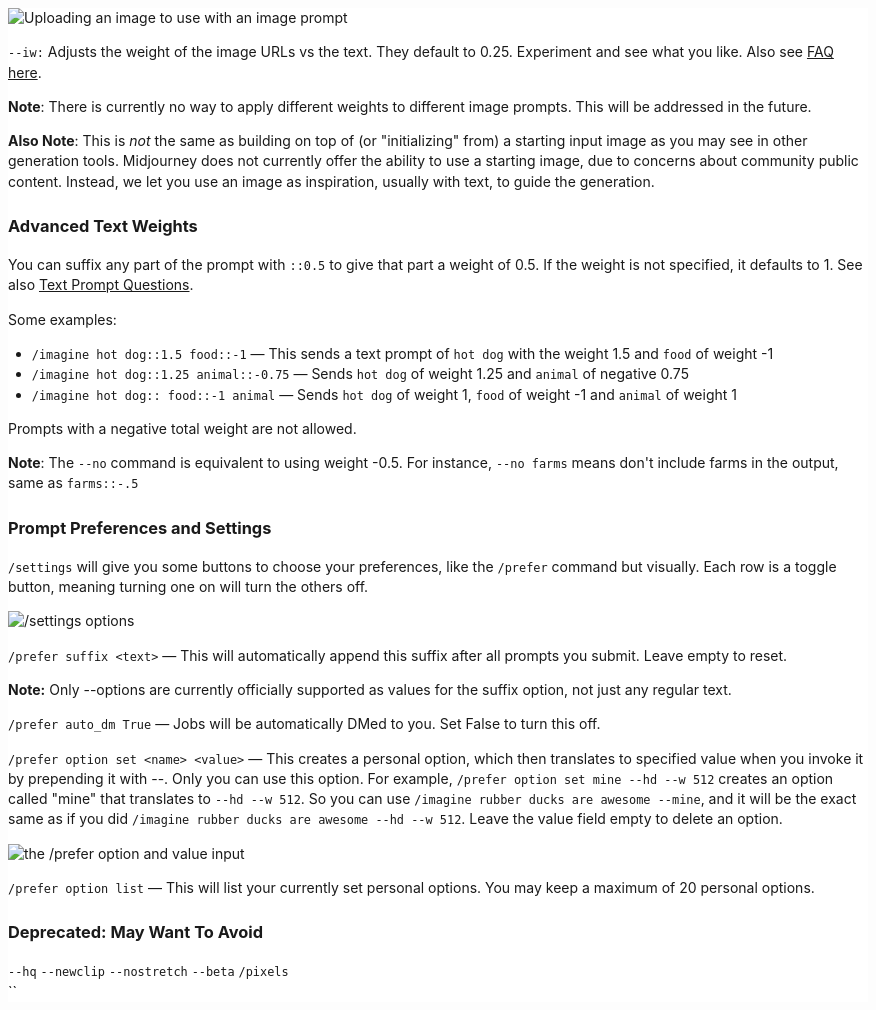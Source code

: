 ![Uploading an image to use with an image prompt](.gitbook/assets/Discord\_FHZfwDLhLY.gif)

`--iw:` Adjusts the weight of the image URLs vs the text. They default to 0.25.  Experiment and see what you like. Also see [FAQ here](FAQs.md#image-prompt-questions).

**Note**: There is currently no way to apply different weights to different image prompts. This will be addressed in the future.

**Also Note**: This is _not_ the same as building on top of (or "initializing" from) a starting input image as you may see in other generation tools. Midjourney does not currently offer the ability to use a starting image, due to concerns about community public content.  Instead, we let you use an image as inspiration, usually with text, to guide the generation.

### Advanced Text Weights

You can suffix any part of the prompt with `::0.5` to give that part a weight of 0.5. If the weight is not specified, it defaults to 1. See also [Text Prompt Questions](FAQs.md#text-prompt-questions).

Some examples:

* `/imagine hot dog::1.5 food::-1` — This sends a text prompt of `hot dog` with the weight 1.5 and `food` of weight -1
* `/imagine hot dog::1.25 animal::-0.75` — Sends `hot dog` of weight 1.25 and `animal` of negative 0.75
* `/imagine hot dog:: food::-1 animal` — Sends `hot dog` of weight 1, `food` of weight -1 and `animal` of weight 1

Prompts with a negative total weight are not allowed.

**Note**: The `--no` command is equivalent to using weight -0.5.  For instance, `--no farms` means don't include farms in the output, same as `farms::-.5`

### Prompt Preferences and Settings

`/settings` will give you some buttons to choose your preferences, like the `/prefer` command but visually.  Each row is a toggle button, meaning turning one on will turn the others off.&#x20;

![/settings options](<.gitbook/assets/image (6).png>)

`/prefer suffix <text>` — This will automatically append this suffix after all prompts you submit. Leave empty to reset.

**Note:** Only --options are currently officially supported as values for the suffix option, not just any regular text.

`/prefer auto_dm True` — Jobs will be automatically DMed to you. Set False to turn this off.

`/prefer option set <name> <value>` — This creates a personal option, which then translates to specified value when you invoke it by prepending it with --. Only you can use this option. For example, `/prefer option set mine --hd --w 512` creates an option called "mine" that translates to `--hd --w 512`. So you can use `/imagine rubber ducks are awesome --mine`, and it will be the exact same as if you did `/imagine rubber ducks are awesome --hd --w 512`. Leave the value field empty to delete an option.

![the /prefer option and value input](.gitbook/assets/prefer\_image.png)

`/prefer option list` — This will list your currently set personal options. You may keep a maximum of 20 personal options.

### Deprecated: May Want To Avoid

`--hq` `--newclip` `--nostretch` `--beta` `/pixels`\
``
